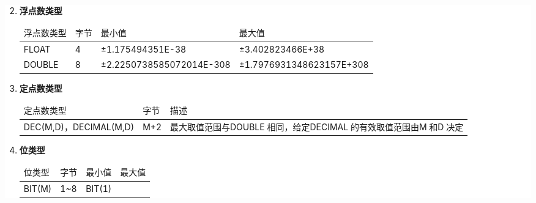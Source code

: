 2. **浮点数类型**

   <table>
        <thead>
       	<tr>
           	<td>浮点数类型</td>
               <td>字节</td>
               <td>最小值</td>
               <td>最大值</td>
           </tr>
       </thead>
       <tbody>
       	<tr>
           	<td>FLOAT </td>
               <td>4</td>
               <td>±1.175494351E-38 </td>
               <td>±3.402823466E+38
   </td>
           </tr>
           <tr>
           	<td>DOUBLE  </td>
               <td>8 </td>
               <td>±2.2250738585072014E-308 </td>
               <td>±1.7976931348623157E+308
   </td>
           </tr>
       </tbody>
   </table>

3. **定点数类型**

   <table>
        <thead>
       	<tr>
           	<td>定点数类型</td>
               <td>字节</td>
               <td>描述</td>
           </tr>
       </thead>
       <tbody>
       	<tr>
           	<td>DEC(M,D)，DECIMAL(M,D) </td>
               <td>M+2 </td>
               <td>最大取值范围与DOUBLE 相同，给定DECIMAL 的有效取值范围由M 和D
   决定
   			</td>
           </tr>
       </tbody>
   </table>

4. **位类型**

   <table>
        <thead>
       	<tr>
           	<td>位类型</td>
               <td>字节</td>
               <td>最小值</td>
               <td>最大值</td>
           </tr>
       </thead>
       <tbody>
       	<tr>
           	<td>BIT(M) </td>
               <td>1~8</td>
               <td>BIT(1)</td>
